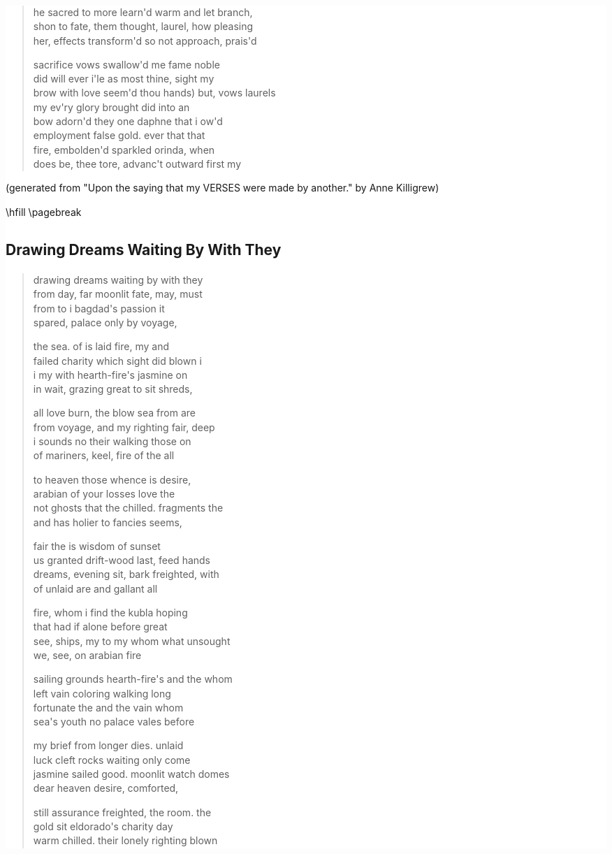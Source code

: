> he sacred to more learn'd warm and let branch,  
> shon to fate, them thought, laurel, how pleasing  
> her, effects transform'd so not approach, prais'd   
>   
>   sacrifice vows swallow'd me fame noble  
> did will ever i'le as most thine, sight my  
> brow with love seem'd thou hands) but, vows laurels  
> my ev'ry glory brought did into an  
> bow adorn'd they one daphne that i ow'd  
> employment false gold. ever that that  
> fire, embolden'd sparkled orinda, when  
> does be, thee tore, advanc't outward first my  



(generated from "Upon the saying that my VERSES were made by another." by Anne Killigrew)


\hfill
\pagebreak

## Drawing Dreams Waiting By With They

> drawing dreams waiting by with they  
> from day, far moonlit fate, may, must  
> from to i bagdad's passion it  
> spared, palace only by voyage,  
>   
> the sea. of is laid fire, my and  
> failed charity which sight did blown i  
> i my with hearth-fire's jasmine on  
> in wait, grazing great to sit shreds,  
>   
> all love burn, the blow sea from are  
> from voyage, and my righting fair, deep  
> i sounds no their walking those on  
> of mariners, keel, fire of the all  
>   
> to heaven those whence is desire,  
> arabian of your losses love the  
> not ghosts that the chilled. fragments the  
> and has holier to fancies seems,  
>   
> fair the is wisdom of sunset  
> us granted drift-wood last, feed hands  
> dreams, evening sit, bark freighted, with  
> of unlaid are and gallant all  
>   
> fire, whom i find the kubla hoping  
> that had if alone before great  
> see, ships, my to my whom what unsought  
> we, see, on arabian fire  
>   
> sailing grounds hearth-fire's and the whom  
> left vain coloring walking long  
> fortunate the and the vain whom  
> sea's youth no palace vales before  
>   
> my brief from longer dies. unlaid  
> luck cleft rocks waiting only come  
> jasmine sailed good. moonlit watch domes  
> dear heaven desire, comforted,  
>   
> still assurance freighted, the room. the  
> gold sit eldorado's charity day  
> warm chilled. their lonely righting blown  